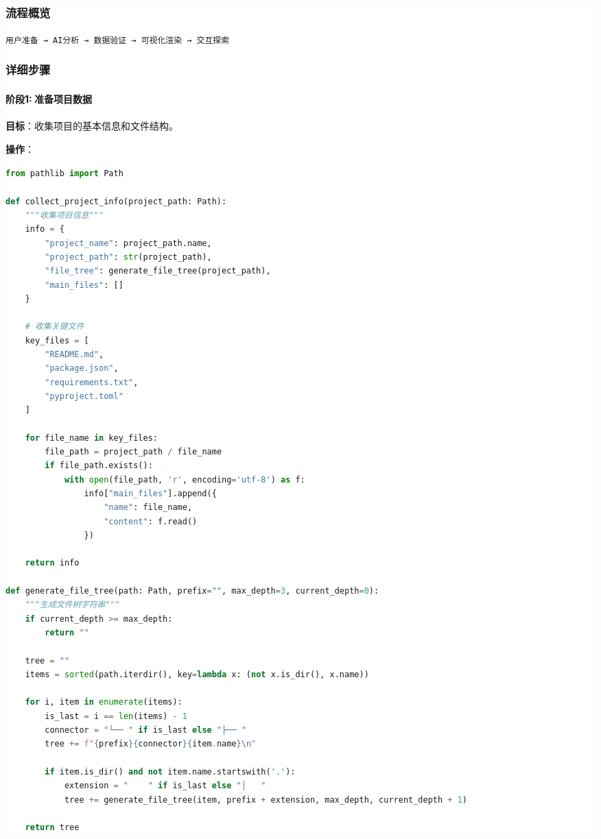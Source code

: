 ### 流程概览

```
用户准备 → AI分析 → 数据验证 → 可视化渲染 → 交互探索
```

### 详细步骤

#### 阶段1: 准备项目数据

**目标**：收集项目的基本信息和文件结构。

**操作**：

```python
from pathlib import Path

def collect_project_info(project_path: Path):
    """收集项目信息"""
    info = {
        "project_name": project_path.name,
        "project_path": str(project_path),
        "file_tree": generate_file_tree(project_path),
        "main_files": []
    }

    # 收集关键文件
    key_files = [
        "README.md",
        "package.json",
        "requirements.txt",
        "pyproject.toml"
    ]

    for file_name in key_files:
        file_path = project_path / file_name
        if file_path.exists():
            with open(file_path, 'r', encoding='utf-8') as f:
                info["main_files"].append({
                    "name": file_name,
                    "content": f.read()
                })

    return info

def generate_file_tree(path: Path, prefix="", max_depth=3, current_depth=0):
    """生成文件树字符串"""
    if current_depth >= max_depth:
        return ""

    tree = ""
    items = sorted(path.iterdir(), key=lambda x: (not x.is_dir(), x.name))

    for i, item in enumerate(items):
        is_last = i == len(items) - 1
        connector = "└── " if is_last else "├── "
        tree += f"{prefix}{connector}{item.name}\n"

        if item.is_dir() and not item.name.startswith('.'):
            extension = "    " if is_last else "│   "
            tree += generate_file_tree(item, prefix + extension, max_depth, current_depth + 1)

    return tree
```
